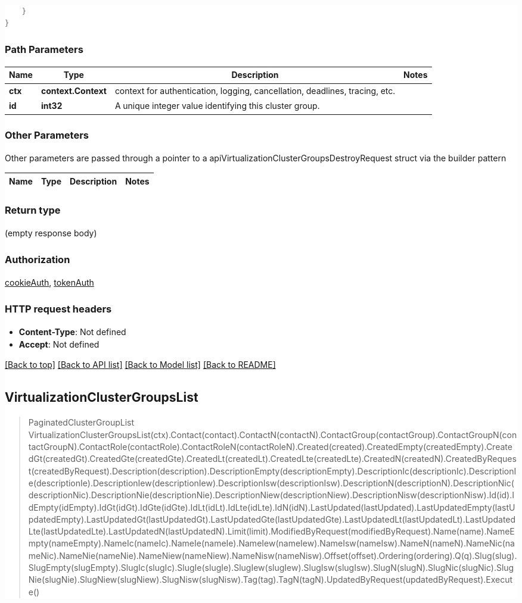 ```go
	}
}
```

### Path Parameters


Name | Type | Description  | Notes
------------- | ------------- | ------------- | -------------
**ctx** | **context.Context** | context for authentication, logging, cancellation, deadlines, tracing, etc.
**id** | **int32** | A unique integer value identifying this cluster group. | 

### Other Parameters

Other parameters are passed through a pointer to a apiVirtualizationClusterGroupsDestroyRequest struct via the builder pattern


Name | Type | Description  | Notes
------------- | ------------- | ------------- | -------------


### Return type

 (empty response body)

### Authorization

[cookieAuth](../README.md#cookieAuth), [tokenAuth](../README.md#tokenAuth)

### HTTP request headers

- **Content-Type**: Not defined
- **Accept**: Not defined

[[Back to top]](#) [[Back to API list]](../README.md#documentation-for-api-endpoints)
[[Back to Model list]](../README.md#documentation-for-models)
[[Back to README]](../README.md)


## VirtualizationClusterGroupsList

> PaginatedClusterGroupList VirtualizationClusterGroupsList(ctx).Contact(contact).ContactN(contactN).ContactGroup(contactGroup).ContactGroupN(contactGroupN).ContactRole(contactRole).ContactRoleN(contactRoleN).Created(created).CreatedEmpty(createdEmpty).CreatedGt(createdGt).CreatedGte(createdGte).CreatedLt(createdLt).CreatedLte(createdLte).CreatedN(createdN).CreatedByRequest(createdByRequest).Description(description).DescriptionEmpty(descriptionEmpty).DescriptionIc(descriptionIc).DescriptionIe(descriptionIe).DescriptionIew(descriptionIew).DescriptionIsw(descriptionIsw).DescriptionN(descriptionN).DescriptionNic(descriptionNic).DescriptionNie(descriptionNie).DescriptionNiew(descriptionNiew).DescriptionNisw(descriptionNisw).Id(id).IdEmpty(idEmpty).IdGt(idGt).IdGte(idGte).IdLt(idLt).IdLte(idLte).IdN(idN).LastUpdated(lastUpdated).LastUpdatedEmpty(lastUpdatedEmpty).LastUpdatedGt(lastUpdatedGt).LastUpdatedGte(lastUpdatedGte).LastUpdatedLt(lastUpdatedLt).LastUpdatedLte(lastUpdatedLte).LastUpdatedN(lastUpdatedN).Limit(limit).ModifiedByRequest(modifiedByRequest).Name(name).NameEmpty(nameEmpty).NameIc(nameIc).NameIe(nameIe).NameIew(nameIew).NameIsw(nameIsw).NameN(nameN).NameNic(nameNic).NameNie(nameNie).NameNiew(nameNiew).NameNisw(nameNisw).Offset(offset).Ordering(ordering).Q(q).Slug(slug).SlugEmpty(slugEmpty).SlugIc(slugIc).SlugIe(slugIe).SlugIew(slugIew).SlugIsw(slugIsw).SlugN(slugN).SlugNic(slugNic).SlugNie(slugNie).SlugNiew(slugNiew).SlugNisw(slugNisw).Tag(tag).TagN(tagN).UpdatedByRequest(updatedByRequest).Execute()

